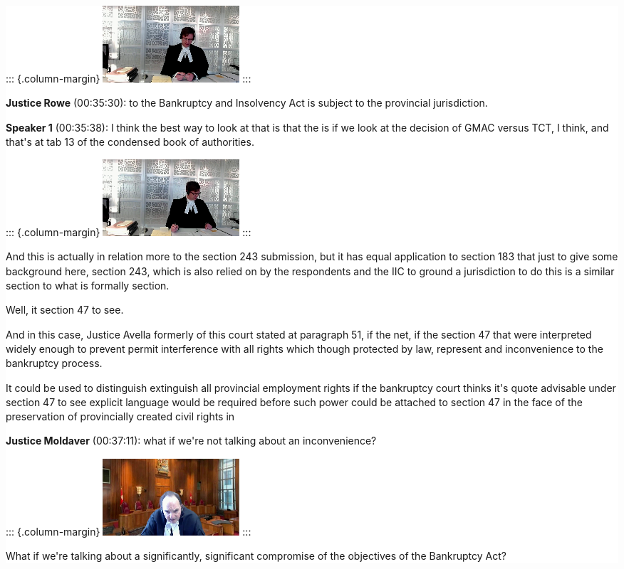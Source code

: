::: {.column-margin}
![](2121.png)
:::

**Justice Rowe** (00:35:30): to the Bankruptcy and Insolvency Act is subject to the provincial jurisdiction.

**Speaker 1** (00:35:38): I think the best way to look at that is that the is if we look at the decision of GMAC versus TCT, I think, and that's at tab 13 of the condensed book of authorities.

::: {.column-margin}
![](2185.png)
:::

And this is actually in relation more to the section 243 submission, but it has equal application to section 183 that just to give some background here, section 243, which is also relied on by the respondents and the IIC to ground a jurisdiction to do this is a similar section to what is formally section.

Well, it section 47 to see.

And in this case, Justice Avella formerly of this court stated at paragraph 51, if the net, if the section 47 that were interpreted widely enough to prevent permit interference with all rights which though protected by law, represent and inconvenience to the bankruptcy process.

It could be used to distinguish extinguish all provincial employment rights if the bankruptcy court thinks it's quote advisable under section 47 to see explicit language would be required before such power could be attached to section 47 in the face of the preservation of provincially created civil rights in

**Justice Moldaver** (00:37:11): what if we're not talking about an inconvenience?

::: {.column-margin}
![](2264.png)
:::

What if we're talking about a significantly, significant compromise of the objectives of the Bankruptcy Act?
